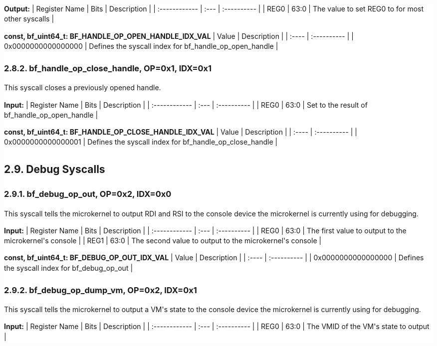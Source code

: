 **Output:**
| Register Name | Bits | Description |
| :------------ | :--- | :---------- |
| REG0 | 63:0 | The value to set REG0 to for most other syscalls |

**const, bf_uint64_t: BF_HANDLE_OP_OPEN_HANDLE_IDX_VAL**
| Value | Description |
| :---- | :---------- |
| 0x0000000000000000 | Defines the syscall index for bf_handle_op_open_handle |

### 2.8.2. bf_handle_op_close_handle, OP=0x1, IDX=0x1

This syscall closes a previously opened handle.

**Input:**
| Register Name | Bits | Description |
| :------------ | :--- | :---------- |
| REG0 | 63:0 | Set to the result of bf_handle_op_open_handle |

**const, bf_uint64_t: BF_HANDLE_OP_CLOSE_HANDLE_IDX_VAL**
| Value | Description |
| :---- | :---------- |
| 0x0000000000000001 | Defines the syscall index for bf_handle_op_close_handle |

## 2.9. Debug Syscalls

### 2.9.1. bf_debug_op_out, OP=0x2, IDX=0x0

This syscall tells the microkernel to output RDI and RSI to the console device the microkernel is currently using for debugging.

**Input:**
| Register Name | Bits | Description |
| :------------ | :--- | :---------- |
| REG0 | 63:0 | The first value to output to the microkernel's console |
| REG1 | 63:0 | The second value to output to the microkernel's console |

**const, bf_uint64_t: BF_DEBUG_OP_OUT_IDX_VAL**
| Value | Description |
| :---- | :---------- |
| 0x0000000000000000 | Defines the syscall index for bf_debug_op_out |

### 2.9.2. bf_debug_op_dump_vm, OP=0x2, IDX=0x1

This syscall tells the microkernel to output a VM's state to the console device the microkernel is currently using for debugging.

**Input:**
| Register Name | Bits | Description |
| :------------ | :--- | :---------- |
| REG0 | 63:0 | The VMID of the VM's state to output |

